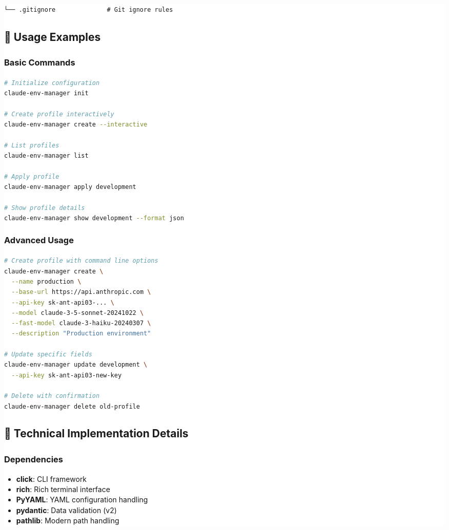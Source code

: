 ```
└── .gitignore              # Git ignore rules
```

## 🚀 Usage Examples

### Basic Commands
```bash
# Initialize configuration
claude-env-manager init

# Create profile interactively
claude-env-manager create --interactive

# List profiles
claude-env-manager list

# Apply profile
claude-env-manager apply development

# Show profile details
claude-env-manager show development --format json
```

### Advanced Usage
```bash
# Create profile with command line options
claude-env-manager create \
  --name production \
  --base-url https://api.anthropic.com \
  --api-key sk-ant-api03-... \
  --model claude-3-5-sonnet-20241022 \
  --fast-model claude-3-haiku-20240307 \
  --description "Production environment"

# Update specific fields
claude-env-manager update development \
  --api-key sk-ant-api03-new-key

# Delete with confirmation
claude-env-manager delete old-profile
```

## 🔧 Technical Implementation Details

### Dependencies
- **click**: CLI framework
- **rich**: Rich terminal interface
- **PyYAML**: YAML configuration handling
- **pydantic**: Data validation (v2)
- **pathlib**: Modern path handling
